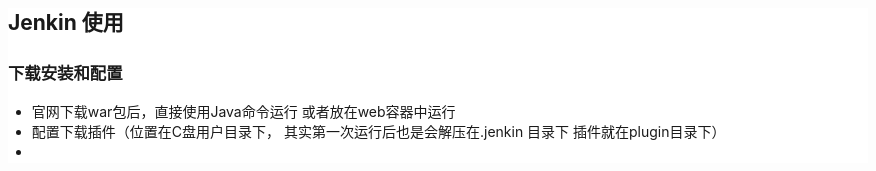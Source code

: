 
## Jenkin 使用
### 下载安装和配置
- 官网下载war包后，直接使用Java命令运行 或者放在web容器中运行
- 配置下载插件（位置在C盘用户目录下， 其实第一次运行后也是会解压在.jenkin 目录下 插件就在plugin目录下）
- 

